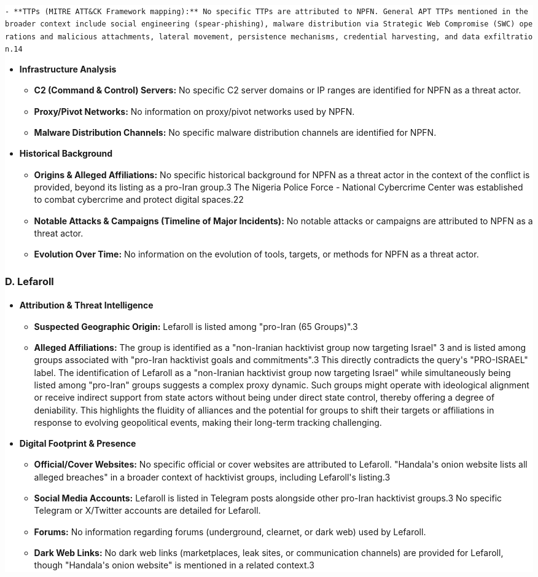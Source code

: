     - **TTPs (MITRE ATT&CK Framework mapping):** No specific TTPs are attributed to NPFN. General APT TTPs mentioned in the broader context include social engineering (spear-phishing), malware distribution via Strategic Web Compromise (SWC) operations and malicious attachments, lateral movement, persistence mechanisms, credential harvesting, and data exfiltration.14
        
- **Infrastructure Analysis**
    
    - **C2 (Command & Control) Servers:** No specific C2 server domains or IP ranges are identified for NPFN as a threat actor.
        
    - **Proxy/Pivot Networks:** No information on proxy/pivot networks used by NPFN.
        
    - **Malware Distribution Channels:** No specific malware distribution channels are identified for NPFN.
        
- **Historical Background**
    
    - **Origins & Alleged Affiliations:** No specific historical background for NPFN as a threat actor in the context of the conflict is provided, beyond its listing as a pro-Iran group.3 The Nigeria Police Force - National Cybercrime Center was established to combat cybercrime and protect digital spaces.22
        
    - **Notable Attacks & Campaigns (Timeline of Major Incidents):** No notable attacks or campaigns are attributed to NPFN as a threat actor.
        
    - **Evolution Over Time:** No information on the evolution of tools, targets, or methods for NPFN as a threat actor.
        

### D. Lefaroll

- **Attribution & Threat Intelligence**
    
    - **Suspected Geographic Origin:** Lefaroll is listed among "pro-Iran (65 Groups)".3
        
    - **Alleged Affiliations:** The group is identified as a "non-Iranian hacktivist group now targeting Israel" 3 and is listed among groups associated with "pro-Iran hacktivist goals and commitments".3 This directly contradicts the query's "PRO-ISRAEL" label. The identification of Lefaroll as a "non-Iranian hacktivist group now targeting Israel" while simultaneously being listed among "pro-Iran" groups suggests a complex proxy dynamic. Such groups might operate with ideological alignment or receive indirect support from state actors without being under direct state control, thereby offering a degree of deniability. This highlights the fluidity of alliances and the potential for groups to shift their targets or affiliations in response to evolving geopolitical events, making their long-term tracking challenging.
        
- **Digital Footprint & Presence**
    
    - **Official/Cover Websites:** No specific official or cover websites are attributed to Lefaroll. "Handala's onion website lists all alleged breaches" in a broader context of hacktivist groups, including Lefaroll's listing.3
        
    - **Social Media Accounts:** Lefaroll is listed in Telegram posts alongside other pro-Iran hacktivist groups.3 No specific Telegram or X/Twitter accounts are detailed for Lefaroll.
        
    - **Forums:** No information regarding forums (underground, clearnet, or dark web) used by Lefaroll.
        
    - **Dark Web Links:** No dark web links (marketplaces, leak sites, or communication channels) are provided for Lefaroll, though "Handala's onion website" is mentioned in a related context.3
        